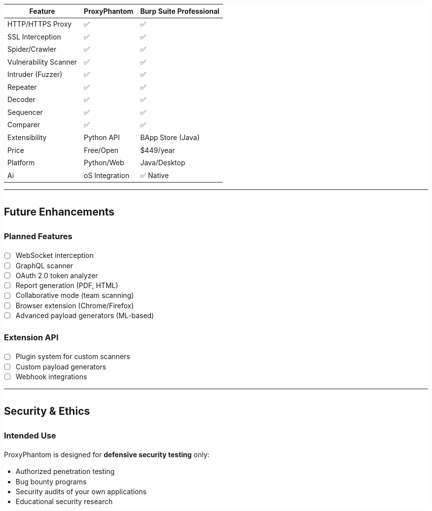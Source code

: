 | Feature              | ProxyPhantom | Burp Suite Professional |
|---------------------|--------------|------------------------|
| HTTP/HTTPS Proxy    | ✅           | ✅                     |
| SSL Interception    | ✅           | ✅                     |
| Spider/Crawler      | ✅           | ✅                     |
| Vulnerability Scanner| ✅          | ✅                     |
| Intruder (Fuzzer)   | ✅           | ✅                     |
| Repeater            | ✅           | ✅                     |
| Decoder             | ✅           | ✅                     |
| Sequencer           | ✅           | ✅                     |
| Comparer            | ✅           | ✅                     |
| Extensibility       | Python API   | BApp Store (Java)      |
| Price               | Free/Open    | $449/year              |
| Platform            | Python/Web   | Java/Desktop           |
| Ai|oS Integration   | ✅ Native    | ❌ Requires bridge     |

---

## Future Enhancements

### Planned Features
- [ ] WebSocket interception
- [ ] GraphQL scanner
- [ ] OAuth 2.0 token analyzer
- [ ] Report generation (PDF, HTML)
- [ ] Collaborative mode (team scanning)
- [ ] Browser extension (Chrome/Firefox)
- [ ] Advanced payload generators (ML-based)

### Extension API
- [ ] Plugin system for custom scanners
- [ ] Custom payload generators
- [ ] Webhook integrations

---

## Security & Ethics

### Intended Use
ProxyPhantom is designed for **defensive security testing** only:
- Authorized penetration testing
- Bug bounty programs
- Security audits of your own applications
- Educational security research
